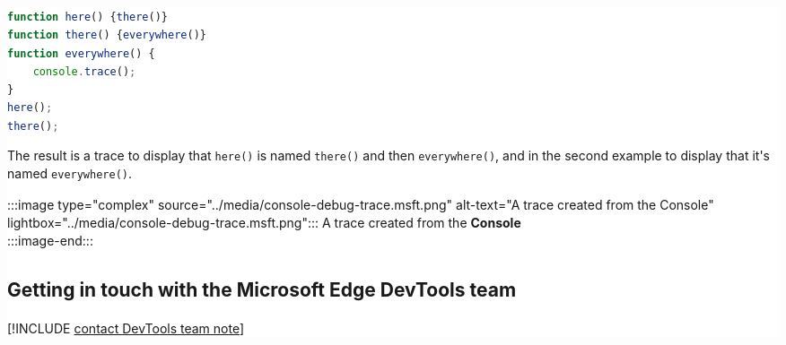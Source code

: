 ```javascript
function here() {there()}
function there() {everywhere()}
function everywhere() {
    console.trace();
}
here();
there();
```  

The result is a trace to display that `here()` is named `there()` and then `everywhere()`, and in the second example to display that it's named `everywhere()`.  

:::image type="complex" source="../media/console-debug-trace.msft.png" alt-text="A trace created from the Console" lightbox="../media/console-debug-trace.msft.png":::
   A trace created from the **Console**  
:::image-end:::  


## Getting in touch with the Microsoft Edge DevTools team  

[!INCLUDE [contact DevTools team note](../includes/contact-devtools-team-note.md)]  

  
[GithubMicrosoftedgeDevtoolssamplesConsoleErrorHtml]: https://microsoftedge.github.io/DevToolsSamples/console/error.html "JavaScript error reported in the Console tool | GitHub"  
[GithubMicrosoftedgeDevtoolssamplesConsoleErrorAssertHtml]: https://microsoftedge.github.io/DevToolsSamples/console/error-assert.html "Creating error reports and assertions in Console | GitHub"  
[GithubMicrosoftedgeDevtoolssamplesConsoleNetworkErrorHtml]: https://microsoftedge.github.io/DevToolsSamples/console/network-error.html "Network error reported in Console | GitHub"  
[GithubMicrosoftedgeDevtoolssamplesConsoleNetworkErrorFixedHtml]: https://microsoftedge.github.io/DevToolsSamples/console/network-error-fixed.html "Fixed network error reported in Console | GitHub"  
[GithubMicrosoftedgeDevtoolssamplesConsoleNetworkErrorReportedHtml]: https://microsoftedge.github.io/DevToolsSamples/console/network-error-reported.html "Network error reporting in Console and UI | GitHub"  
[GithubMicrosoftedgeDevtoolssamplesConsoleTraceHtml]: https://microsoftedge.github.io/DevToolsSamples/console/trace.html "Creating traces in Console | GitHub"  
